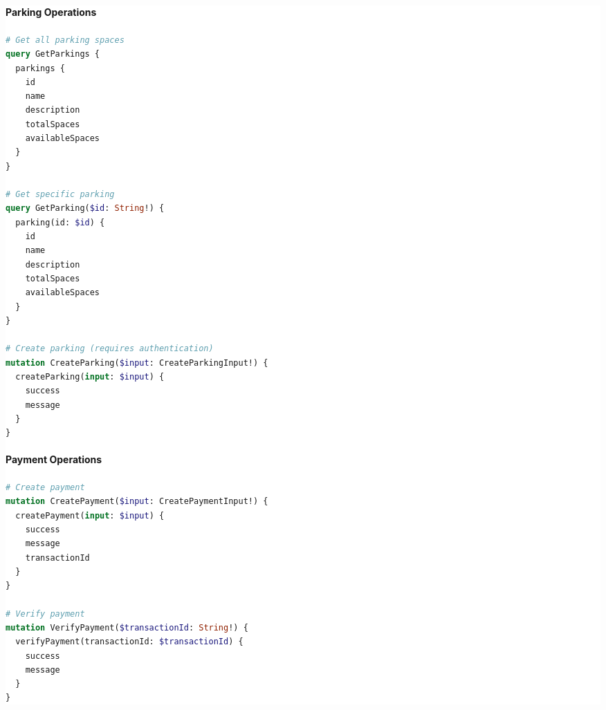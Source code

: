 #### Parking Operations

```graphql
# Get all parking spaces
query GetParkings {
  parkings {
    id
    name
    description
    totalSpaces
    availableSpaces
  }
}

# Get specific parking
query GetParking($id: String!) {
  parking(id: $id) {
    id
    name
    description
    totalSpaces
    availableSpaces
  }
}

# Create parking (requires authentication)
mutation CreateParking($input: CreateParkingInput!) {
  createParking(input: $input) {
    success
    message
  }
}
```

#### Payment Operations

```graphql
# Create payment
mutation CreatePayment($input: CreatePaymentInput!) {
  createPayment(input: $input) {
    success
    message
    transactionId
  }
}

# Verify payment
mutation VerifyPayment($transactionId: String!) {
  verifyPayment(transactionId: $transactionId) {
    success
    message
  }
}
```
